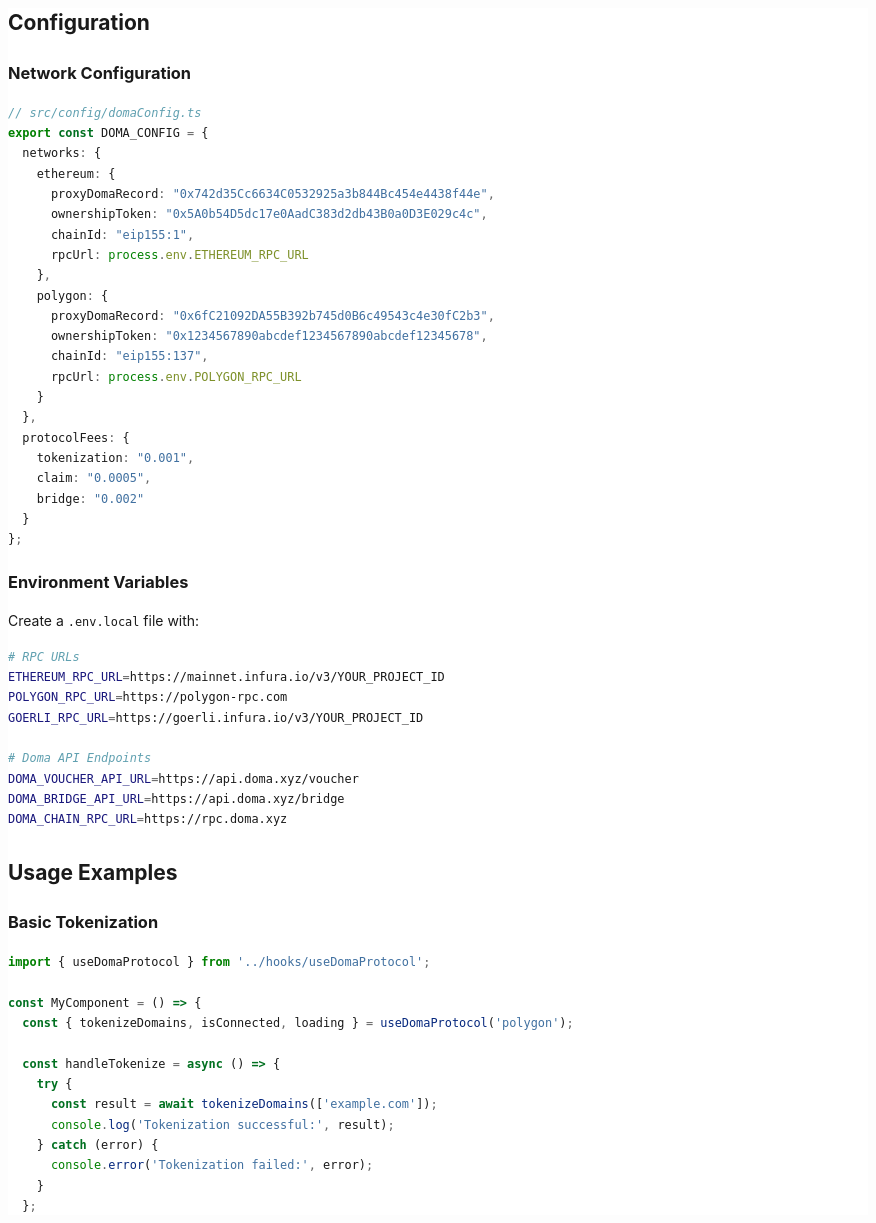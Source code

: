 ## Configuration

### Network Configuration

```typescript
// src/config/domaConfig.ts
export const DOMA_CONFIG = {
  networks: {
    ethereum: {
      proxyDomaRecord: "0x742d35Cc6634C0532925a3b844Bc454e4438f44e",
      ownershipToken: "0x5A0b54D5dc17e0AadC383d2db43B0a0D3E029c4c",
      chainId: "eip155:1",
      rpcUrl: process.env.ETHEREUM_RPC_URL
    },
    polygon: {
      proxyDomaRecord: "0x6fC21092DA55B392b745d0B6c49543c4e30fC2b3",
      ownershipToken: "0x1234567890abcdef1234567890abcdef12345678",
      chainId: "eip155:137",
      rpcUrl: process.env.POLYGON_RPC_URL
    }
  },
  protocolFees: {
    tokenization: "0.001",
    claim: "0.0005",
    bridge: "0.002"
  }
};
```

### Environment Variables

Create a `.env.local` file with:

```bash
# RPC URLs
ETHEREUM_RPC_URL=https://mainnet.infura.io/v3/YOUR_PROJECT_ID
POLYGON_RPC_URL=https://polygon-rpc.com
GOERLI_RPC_URL=https://goerli.infura.io/v3/YOUR_PROJECT_ID

# Doma API Endpoints
DOMA_VOUCHER_API_URL=https://api.doma.xyz/voucher
DOMA_BRIDGE_API_URL=https://api.doma.xyz/bridge
DOMA_CHAIN_RPC_URL=https://rpc.doma.xyz
```

## Usage Examples

### Basic Tokenization

```typescript
import { useDomaProtocol } from '../hooks/useDomaProtocol';

const MyComponent = () => {
  const { tokenizeDomains, isConnected, loading } = useDomaProtocol('polygon');

  const handleTokenize = async () => {
    try {
      const result = await tokenizeDomains(['example.com']);
      console.log('Tokenization successful:', result);
    } catch (error) {
      console.error('Tokenization failed:', error);
    }
  };

```